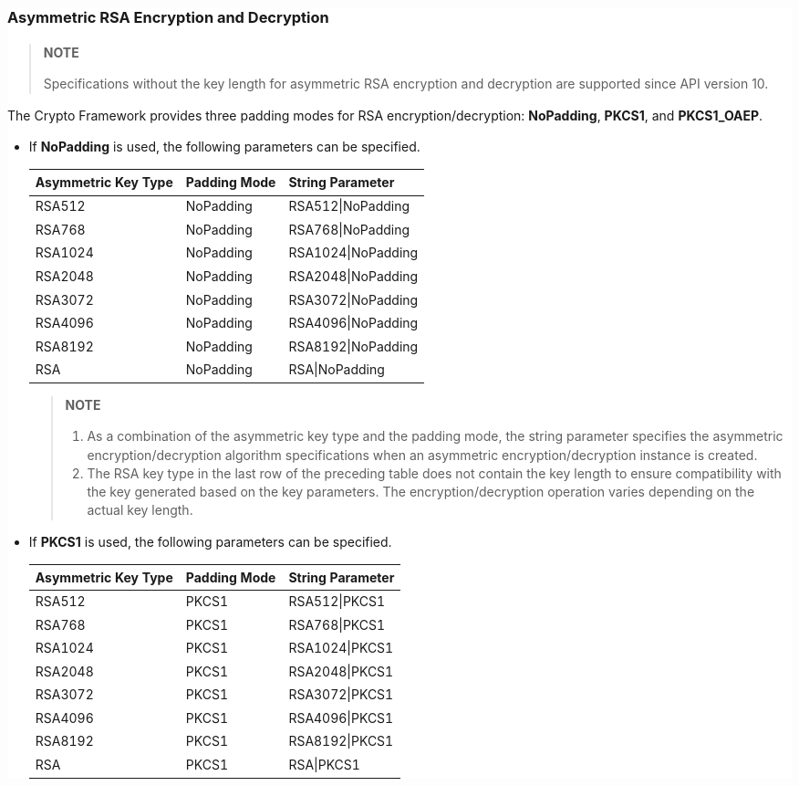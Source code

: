 ### Asymmetric RSA Encryption and Decryption

  > **NOTE**
  >
  > Specifications without the key length for asymmetric RSA encryption and decryption are supported since API version 10.

The Crypto Framework provides three padding modes for RSA encryption/decryption: **NoPadding**, **PKCS1**, and **PKCS1_OAEP**.
- If **NoPadding** is used, the following parameters can be specified.

  |Asymmetric Key Type| Padding Mode| String Parameter|
  |---|---|---|
  |RSA512|NoPadding|RSA512\|NoPadding|
  |RSA768|NoPadding|RSA768\|NoPadding|
  |RSA1024|NoPadding|RSA1024\|NoPadding|
  |RSA2048|NoPadding|RSA2048\|NoPadding|
  |RSA3072|NoPadding|RSA3072\|NoPadding|
  |RSA4096|NoPadding|RSA4096\|NoPadding|
  |RSA8192|NoPadding|RSA8192\|NoPadding|
  |RSA|NoPadding|RSA\|NoPadding|

  > **NOTE**
  >
  > 1. As a combination of the asymmetric key type and the padding mode, the string parameter specifies the asymmetric encryption/decryption algorithm specifications when an asymmetric encryption/decryption instance is created.
  > 2. The RSA key type in the last row of the preceding table does not contain the key length to ensure compatibility with the key generated based on the key parameters. The encryption/decryption operation varies depending on the actual key length.

- If **PKCS1** is used, the following parameters can be specified.

  |Asymmetric Key Type| Padding Mode| String Parameter|
  |---|---|---|
  |RSA512|PKCS1|RSA512\|PKCS1|
  |RSA768|PKCS1|RSA768\|PKCS1|
  |RSA1024|PKCS1|RSA1024\|PKCS1|
  |RSA2048|PKCS1|RSA2048\|PKCS1|
  |RSA3072|PKCS1|RSA3072\|PKCS1|
  |RSA4096|PKCS1|RSA4096\|PKCS1|
  |RSA8192|PKCS1|RSA8192\|PKCS1|
  |RSA|PKCS1|RSA\|PKCS1|

